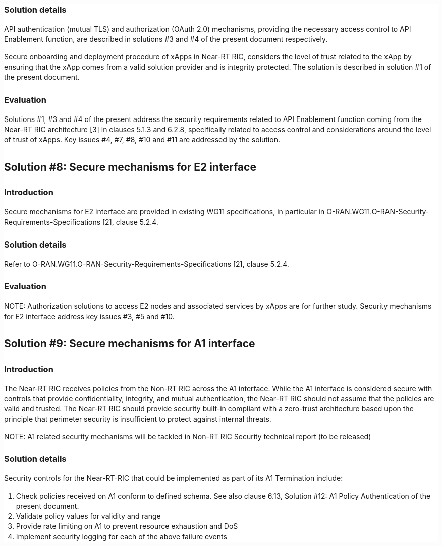 ### Solution details

API authentication (mutual TLS) and authorization (OAuth 2.0) mechanisms, providing the necessary access control to API Enablement function, are described in solutions #3 and #4 of the present document respectively.

Secure onboarding and deployment procedure of xApps in Near-RT RIC, considers the level of trust related to the xApp by ensuring that the xApp comes from a valid solution provider and is integrity protected. The solution is described in solution #1 of the present document.

### Evaluation

Solutions #1, #3 and #4 of the present address the security requirements related to API Enablement function coming from the Near-RT RIC architecture [3] in clauses 5.1.3 and 6.2.8, specifically related to access control and considerations around the level of trust of xApps. Key issues #4, #7, #8, #10 and #11 are addressed by the solution.

## Solution #8: Secure mechanisms for E2 interface

### Introduction

Secure mechanisms for E2 interface are provided in existing WG11 specifications, in particular in O-RAN.WG11.O-RAN-Security-Requirements-Specifications [2], clause 5.2.4.

### Solution details

Refer to O-RAN.WG11.O-RAN-Security-Requirements-Specifications [2], clause 5.2.4.

### Evaluation

NOTE: Authorization solutions to access E2 nodes and associated services by xApps are for further study. Security mechanisms for E2 interface address key issues #3, #5 and #10.

## Solution #9: Secure mechanisms for A1 interface

### Introduction

The Near-RT RIC receives policies from the Non-RT RIC across the A1 interface. While the A1 interface is considered secure with controls that provide confidentiality, integrity, and mutual authentication, the Near-RT RIC should not assume that the policies are valid and trusted. The Near-RT RIC should provide security built-in compliant with a zero-trust architecture based upon the principle that perimeter security is insufficient to protect against internal threats.

NOTE: A1 related security mechanisms will be tackled in Non-RT RIC Security technical report (to be released)

### Solution details

Security controls for the Near-RT-RIC that could be implemented as part of its A1 Termination include:

1. Check policies received on A1 conform to defined schema. See also clause 6.13, Solution #12: A1 Policy Authentication of the present document.
2. Validate policy values for validity and range
3. Provide rate limiting on A1 to prevent resource exhaustion and DoS
4. Implement security logging for each of the above failure events
